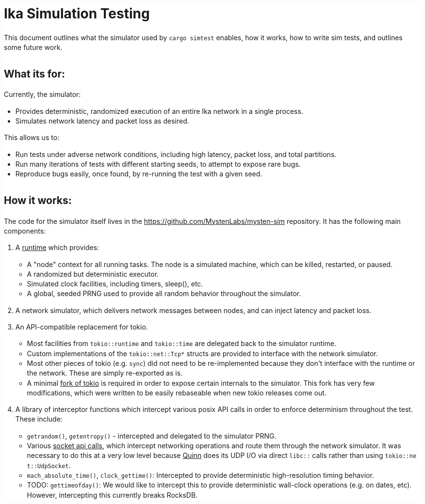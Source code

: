 
# Ika Simulation Testing

This document outlines what the simulator used by `cargo simtest` enables, how it works, how to write sim tests,
and outlines some future work.

## What its for:

Currently, the simulator:

- Provides deterministic, randomized execution of an entire Ika network in a single process.
- Simulates network latency and packet loss as desired.

This allows us to:

- Run tests under adverse network conditions, including high latency, packet loss, and total partitions.
- Run many iterations of tests with different starting seeds, to attempt to expose rare bugs.
- Reproduce bugs easily, once found, by re-running the test with a given seed.

## How it works:

The code for the simulator itself lives in the https://github.com/MystenLabs/mysten-sim repository.
It has the following main components:

1. A [runtime](https://github.com/MystenLabs/mysten-sim/blob/main/msim/src/sim/runtime/mod.rs) which provides:
    - A "node" context for all running tasks. The node is a simulated machine, which can be killed, restarted, or paused.
    - A randomized but deterministic executor.
    - Simulated clock facilities, including timers, sleep(), etc.
    - A global, seeded PRNG used to provide all random behavior throughout the simulator.

1. A network simulator, which delivers network messages between nodes, and can inject latency and packet loss.

1. An API-compatible replacement for tokio.
    - Most facilities from `tokio::runtime` and `tokio::time` are delegated back to the simulator runtime.
    - Custom implementations of the `tokio::net::Tcp*` structs are provided to interface with the network simulator.
    - Most other pieces of tokio (e.g. `sync`) did not need to be re-implemented because they don't interface with the runtime or the network. These are simply re-exported as is.
    - A minimal [fork of tokio](https://github.com/mystenmark/tokio-madsim-fork) is required in order to expose certain internals to the simulator. This fork has very few modifications, which were written to be easily rebaseable when new tokio releases come out.

1. A library of interceptor functions which intercept various posix API calls in order to enforce determinism throughout the test. These include:
    - `getrandom()`, `getentropy()` - intercepted and delegated to the simulator PRNG.
    - Various [socket api calls](https://github.com/MystenLabs/mysten-sim/blob/main/msim/src/sim/net/mod.rs#L195), which intercept networking operations and route them through the network simulator. It was necessary to do this at a very low level because [Quinn](https://github.com/quinn-rs/quinn) does its UDP I/O via direct `libc::` calls rather than using `tokio::net::UdpSocket`.
    - `mach_absolute_time()`, `clock_gettime()`: Intercepted to provide deterministic high-resolution timing behavior.
    - TODO: `gettimeofday()`: We would like to intercept this to provide deterministic wall-clock operations (e.g. on dates, etc). However, intercepting this currently breaks RocksDB.
